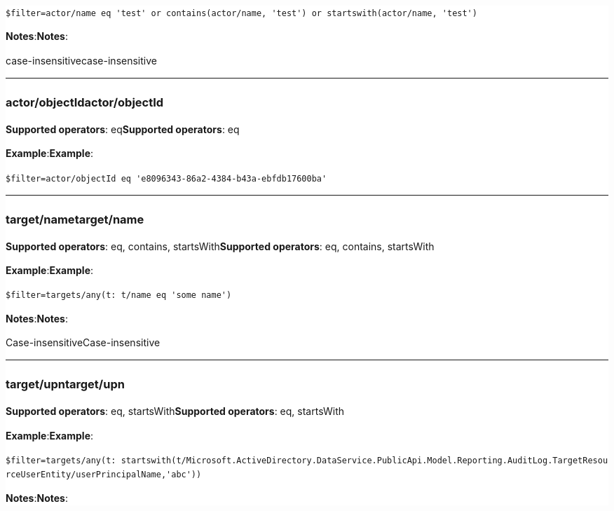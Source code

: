     $filter=actor/name eq 'test' or contains(actor/name, 'test') or startswith(actor/name, 'test')    

<span data-ttu-id="4cc18-204">**Notes**:</span><span class="sxs-lookup"><span data-stu-id="4cc18-204">**Notes**:</span></span>

<span data-ttu-id="4cc18-205">case-insensitive</span><span class="sxs-lookup"><span data-stu-id="4cc18-205">case-insensitive</span></span>

- - -
### <a name="actorobjectid"></a><span data-ttu-id="4cc18-206">actor/objectId</span><span class="sxs-lookup"><span data-stu-id="4cc18-206">actor/objectId</span></span>
<span data-ttu-id="4cc18-207">**Supported operators**: eq</span><span class="sxs-lookup"><span data-stu-id="4cc18-207">**Supported operators**: eq</span></span>

<span data-ttu-id="4cc18-208">**Example**:</span><span class="sxs-lookup"><span data-stu-id="4cc18-208">**Example**:</span></span>

    $filter=actor/objectId eq 'e8096343-86a2-4384-b43a-ebfdb17600ba'    


- - -
### <a name="targetname"></a><span data-ttu-id="4cc18-209">target/name</span><span class="sxs-lookup"><span data-stu-id="4cc18-209">target/name</span></span>
<span data-ttu-id="4cc18-210">**Supported operators**: eq, contains, startsWith</span><span class="sxs-lookup"><span data-stu-id="4cc18-210">**Supported operators**: eq, contains, startsWith</span></span>

<span data-ttu-id="4cc18-211">**Example**:</span><span class="sxs-lookup"><span data-stu-id="4cc18-211">**Example**:</span></span>

    $filter=targets/any(t: t/name eq 'some name')    

<span data-ttu-id="4cc18-212">**Notes**:</span><span class="sxs-lookup"><span data-stu-id="4cc18-212">**Notes**:</span></span>

<span data-ttu-id="4cc18-213">Case-insensitive</span><span class="sxs-lookup"><span data-stu-id="4cc18-213">Case-insensitive</span></span>

- - -
### <a name="targetupn"></a><span data-ttu-id="4cc18-214">target/upn</span><span class="sxs-lookup"><span data-stu-id="4cc18-214">target/upn</span></span>
<span data-ttu-id="4cc18-215">**Supported operators**: eq, startsWith</span><span class="sxs-lookup"><span data-stu-id="4cc18-215">**Supported operators**: eq, startsWith</span></span>

<span data-ttu-id="4cc18-216">**Example**:</span><span class="sxs-lookup"><span data-stu-id="4cc18-216">**Example**:</span></span>

    $filter=targets/any(t: startswith(t/Microsoft.ActiveDirectory.DataService.PublicApi.Model.Reporting.AuditLog.TargetResourceUserEntity/userPrincipalName,'abc'))    

<span data-ttu-id="4cc18-217">**Notes**:</span><span class="sxs-lookup"><span data-stu-id="4cc18-217">**Notes**:</span></span>
